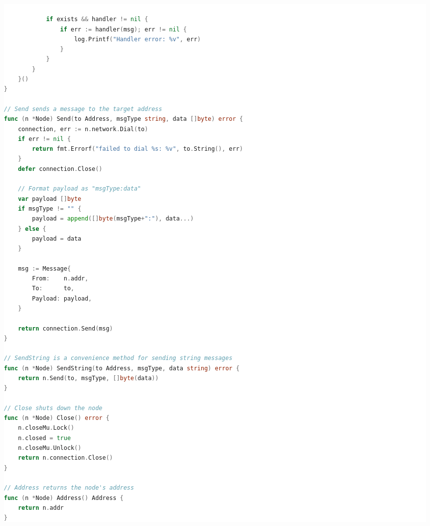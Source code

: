 ```go
			
			if exists && handler != nil {
				if err := handler(msg); err != nil {
					log.Printf("Handler error: %v", err)
				}
			}
		}
	}()
}

// Send sends a message to the target address
func (n *Node) Send(to Address, msgType string, data []byte) error {
	connection, err := n.network.Dial(to)
	if err != nil {
		return fmt.Errorf("failed to dial %s: %v", to.String(), err)
	}
	defer connection.Close()

	// Format payload as "msgType:data"
	var payload []byte
	if msgType != "" {
		payload = append([]byte(msgType+":"), data...)
	} else {
		payload = data
	}

	msg := Message{
		From:    n.addr,
		To:      to,
		Payload: payload,
	}

	return connection.Send(msg)
}

// SendString is a convenience method for sending string messages
func (n *Node) SendString(to Address, msgType, data string) error {
	return n.Send(to, msgType, []byte(data))
}

// Close shuts down the node
func (n *Node) Close() error {
	n.closeMu.Lock()
	n.closed = true
	n.closeMu.Unlock()
	return n.connection.Close()
}

// Address returns the node's address
func (n *Node) Address() Address {
	return n.addr
}
```
